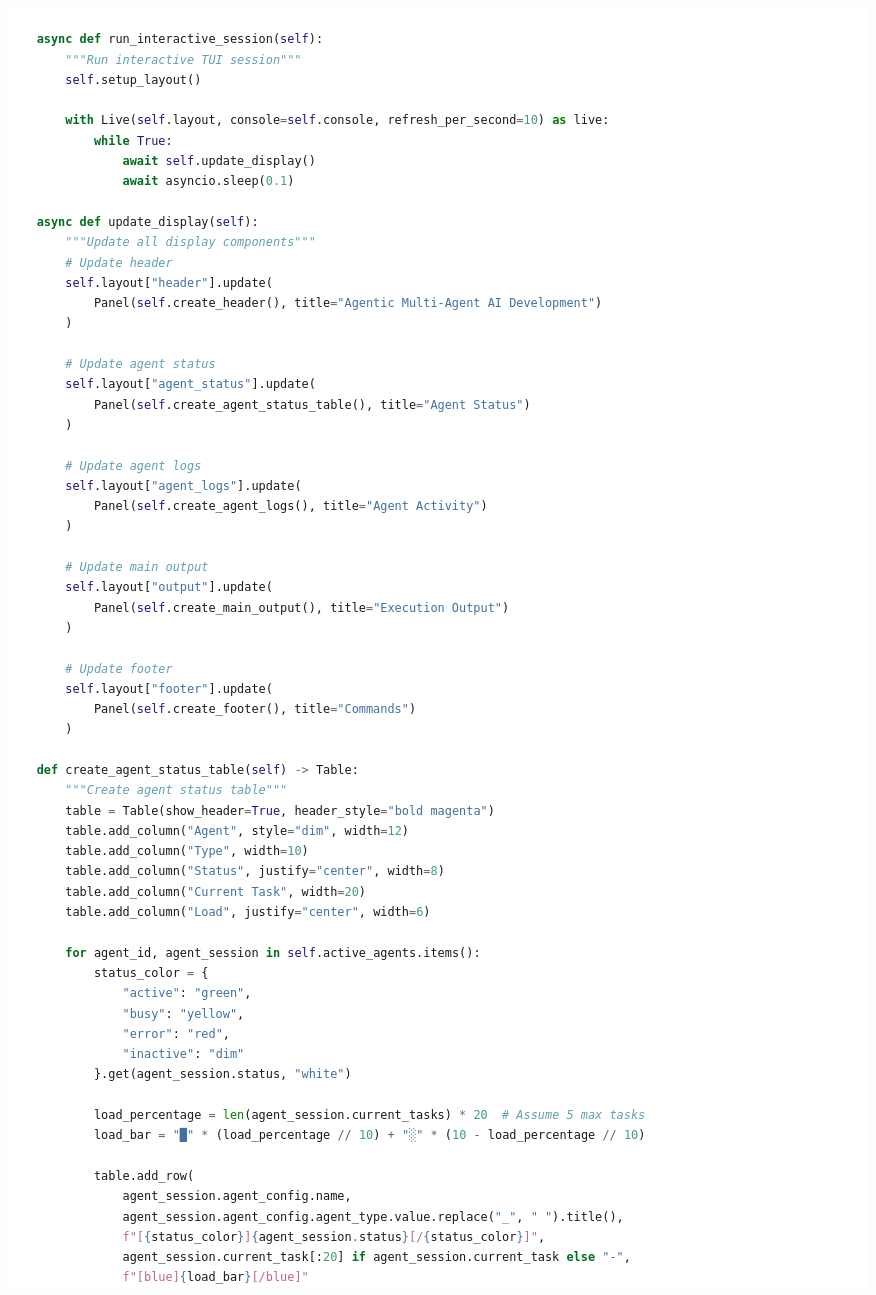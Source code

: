 ```python
    
    async def run_interactive_session(self):
        """Run interactive TUI session"""
        self.setup_layout()
        
        with Live(self.layout, console=self.console, refresh_per_second=10) as live:
            while True:
                await self.update_display()
                await asyncio.sleep(0.1)
    
    async def update_display(self):
        """Update all display components"""
        # Update header
        self.layout["header"].update(
            Panel(self.create_header(), title="Agentic Multi-Agent AI Development")
        )
        
        # Update agent status
        self.layout["agent_status"].update(
            Panel(self.create_agent_status_table(), title="Agent Status")
        )
        
        # Update agent logs
        self.layout["agent_logs"].update(
            Panel(self.create_agent_logs(), title="Agent Activity")
        )
        
        # Update main output
        self.layout["output"].update(
            Panel(self.create_main_output(), title="Execution Output")
        )
        
        # Update footer
        self.layout["footer"].update(
            Panel(self.create_footer(), title="Commands")
        )
    
    def create_agent_status_table(self) -> Table:
        """Create agent status table"""
        table = Table(show_header=True, header_style="bold magenta")
        table.add_column("Agent", style="dim", width=12)
        table.add_column("Type", width=10)
        table.add_column("Status", justify="center", width=8)
        table.add_column("Current Task", width=20)
        table.add_column("Load", justify="center", width=6)
        
        for agent_id, agent_session in self.active_agents.items():
            status_color = {
                "active": "green",
                "busy": "yellow", 
                "error": "red",
                "inactive": "dim"
            }.get(agent_session.status, "white")
            
            load_percentage = len(agent_session.current_tasks) * 20  # Assume 5 max tasks
            load_bar = "█" * (load_percentage // 10) + "░" * (10 - load_percentage // 10)
            
            table.add_row(
                agent_session.agent_config.name,
                agent_session.agent_config.agent_type.value.replace("_", " ").title(),
                f"[{status_color}]{agent_session.status}[/{status_color}]",
                agent_session.current_task[:20] if agent_session.current_task else "-",
                f"[blue]{load_bar}[/blue]"
```